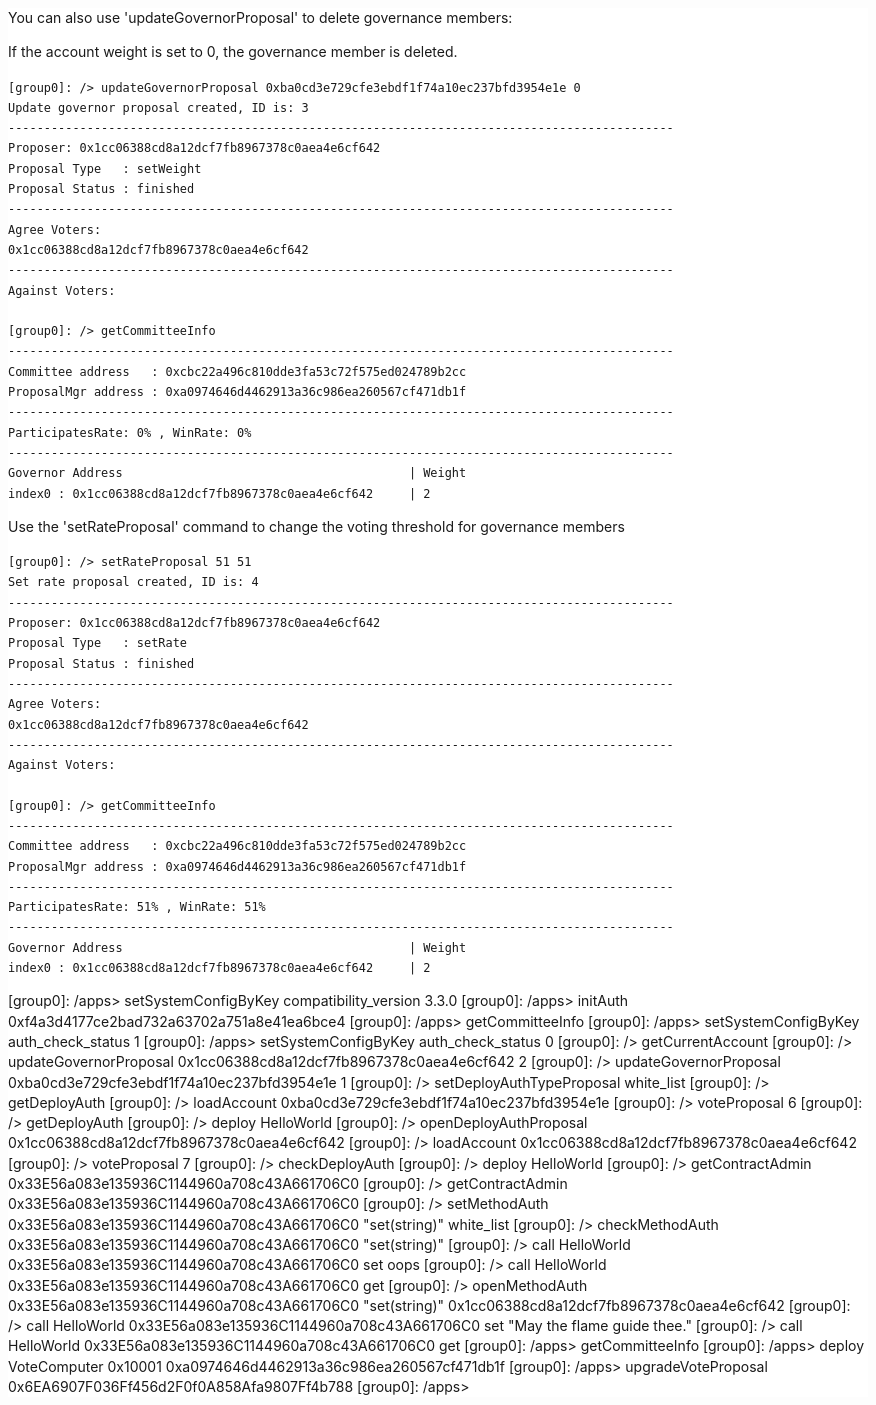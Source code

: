 You can also use 'updateGovernorProposal' to delete governance members:

If the account weight is set to 0, the governance member is deleted.

```shell
[group0]: /> updateGovernorProposal 0xba0cd3e729cfe3ebdf1f74a10ec237bfd3954e1e 0
Update governor proposal created, ID is: 3
---------------------------------------------------------------------------------------------
Proposer: 0x1cc06388cd8a12dcf7fb8967378c0aea4e6cf642
Proposal Type   : setWeight
Proposal Status : finished
---------------------------------------------------------------------------------------------
Agree Voters:
0x1cc06388cd8a12dcf7fb8967378c0aea4e6cf642
---------------------------------------------------------------------------------------------
Against Voters:

[group0]: /> getCommitteeInfo
---------------------------------------------------------------------------------------------
Committee address   : 0xcbc22a496c810dde3fa53c72f575ed024789b2cc
ProposalMgr address : 0xa0974646d4462913a36c986ea260567cf471db1f
---------------------------------------------------------------------------------------------
ParticipatesRate: 0% , WinRate: 0%
---------------------------------------------------------------------------------------------
Governor Address                                        | Weight
index0 : 0x1cc06388cd8a12dcf7fb8967378c0aea4e6cf642     | 2
```

Use the 'setRateProposal' command to change the voting threshold for governance members

```shell
[group0]: /> setRateProposal 51 51
Set rate proposal created, ID is: 4
---------------------------------------------------------------------------------------------
Proposer: 0x1cc06388cd8a12dcf7fb8967378c0aea4e6cf642
Proposal Type   : setRate
Proposal Status : finished
---------------------------------------------------------------------------------------------
Agree Voters:
0x1cc06388cd8a12dcf7fb8967378c0aea4e6cf642
---------------------------------------------------------------------------------------------
Against Voters:

[group0]: /> getCommitteeInfo
---------------------------------------------------------------------------------------------
Committee address   : 0xcbc22a496c810dde3fa53c72f575ed024789b2cc
ProposalMgr address : 0xa0974646d4462913a36c986ea260567cf471db1f
---------------------------------------------------------------------------------------------
ParticipatesRate: 51% , WinRate: 51%
---------------------------------------------------------------------------------------------
Governor Address                                        | Weight
index0 : 0x1cc06388cd8a12dcf7fb8967378c0aea4e6cf642     | 2
```


[group0]: /apps> setSystemConfigByKey compatibility_version 3.3.0
[group0]: /apps> initAuth 0xf4a3d4177ce2bad732a63702a751a8e41ea6bce4
[group0]: /apps> getCommitteeInfo
[group0]: /apps> setSystemConfigByKey auth_check_status 1
[group0]: /apps> setSystemConfigByKey auth_check_status 0
[group0]: /> getCurrentAccount
[group0]: /> updateGovernorProposal 0x1cc06388cd8a12dcf7fb8967378c0aea4e6cf642 2
[group0]: /> updateGovernorProposal 0xba0cd3e729cfe3ebdf1f74a10ec237bfd3954e1e 1
[group0]: /> setDeployAuthTypeProposal white_list
[group0]: /> getDeployAuth
[group0]: /> loadAccount 0xba0cd3e729cfe3ebdf1f74a10ec237bfd3954e1e
[group0]: /> voteProposal 6
[group0]: /> getDeployAuth
[group0]: /> deploy HelloWorld
[group0]: /> openDeployAuthProposal 0x1cc06388cd8a12dcf7fb8967378c0aea4e6cf642
[group0]: /> loadAccount 0x1cc06388cd8a12dcf7fb8967378c0aea4e6cf642
[group0]: /> voteProposal 7
[group0]: /> checkDeployAuth
[group0]: /> deploy HelloWorld
[group0]: /> getContractAdmin 0x33E56a083e135936C1144960a708c43A661706C0
[group0]: /> getContractAdmin 0x33E56a083e135936C1144960a708c43A661706C0
[group0]: /> setMethodAuth 0x33E56a083e135936C1144960a708c43A661706C0 "set(string)" white_list
[group0]: /> checkMethodAuth 0x33E56a083e135936C1144960a708c43A661706C0  "set(string)"
[group0]: /> call HelloWorld 0x33E56a083e135936C1144960a708c43A661706C0 set oops
[group0]: /> call HelloWorld 0x33E56a083e135936C1144960a708c43A661706C0 get
[group0]: /> openMethodAuth 0x33E56a083e135936C1144960a708c43A661706C0 "set(string)" 0x1cc06388cd8a12dcf7fb8967378c0aea4e6cf642
[group0]: /> call HelloWorld 0x33E56a083e135936C1144960a708c43A661706C0 set "May the flame guide thee."
[group0]: /> call HelloWorld 0x33E56a083e135936C1144960a708c43A661706C0 get
[group0]: /apps> getCommitteeInfo
[group0]: /apps> deploy VoteComputer 0x10001 0xa0974646d4462913a36c986ea260567cf471db1f
[group0]: /apps> upgradeVoteProposal 0x6EA6907F036Ff456d2F0f0A858Afa9807Ff4b788
[group0]: /apps>